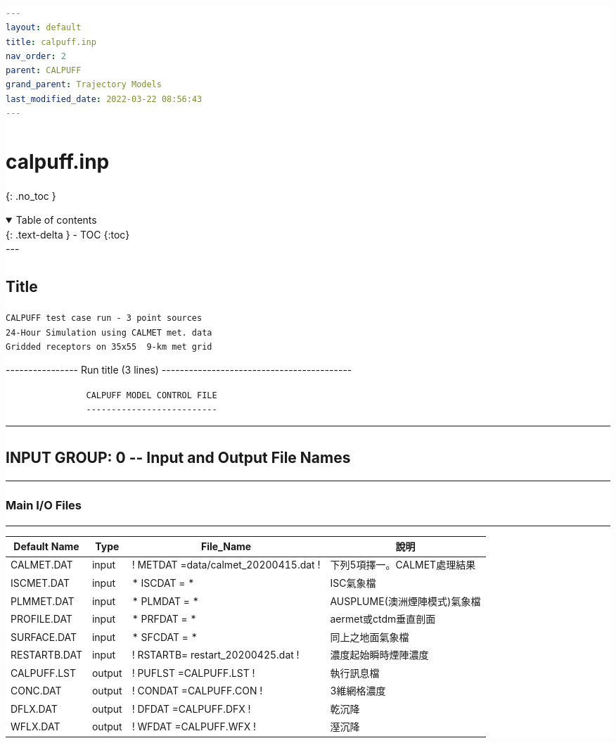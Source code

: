 ```yaml
---
layout: default
title: calpuff.inp
nav_order: 2
parent: CALPUFF
grand_parent: Trajectory Models
last_modified_date: 2022-03-22 08:56:43
---
```


# calpuff.inp
{: .no_toc }

<details open markdown="block">
  <summary>
    Table of contents
  </summary>
  {: .text-delta }
- TOC
{:toc}
</details>
---

## Title

    CALPUFF test case run - 3 point sources
    24-Hour Simulation using CALMET met. data
    Gridded receptors on 35x55  9-km met grid
---------------- Run title (3 lines) ------------------------------------------

                    CALPUFF MODEL CONTROL FILE
                    --------------------------

-------------------------------------------------------------------------------

## INPUT GROUP: 0 -- Input and Output File Names
--------------
### Main I/O Files
---

|Default Name|  Type|          File_Name|說明|
|-|-|-|-|
|CALMET.DAT|    input|    ! METDAT =data/calmet_20200415.dat !|下列5項擇一。CALMET處理結果|
|ISCMET.DAT|    input|    * ISCDAT =             *|ISC氣象檔|
|PLMMET.DAT|    input|    * PLMDAT =             *|AUSPLUME(澳洲煙陣模式)氣象檔|
|PROFILE.DAT|   input|    * PRFDAT =             *|aermet或ctdm垂直剖面|
|SURFACE.DAT|   input|    * SFCDAT =             *|同上之地面氣象檔|
|RESTARTB.DAT|  input|    ! RSTARTB= restart_20200425.dat ! |濃度起始瞬時煙陣濃度|
|CALPUFF.LST|   output|   ! PUFLST =CALPUFF.LST  !|執行訊息檔|
|CONC.DAT|      output|   ! CONDAT =CALPUFF.CON  !|3維網格濃度|
|DFLX.DAT|      output|   ! DFDAT  =CALPUFF.DFX  !|乾沉降|
|WFLX.DAT|      output|   ! WFDAT  =CALPUFF.WFX  !|溼沉降